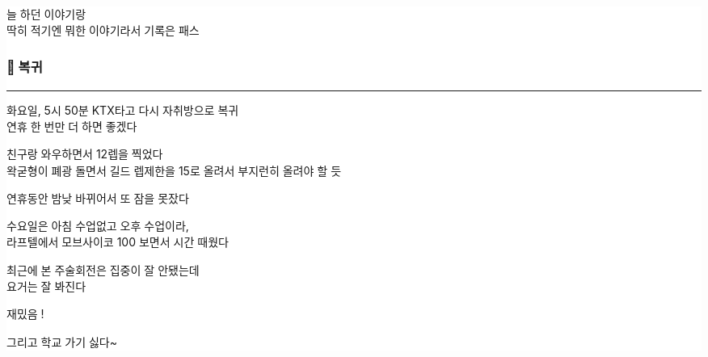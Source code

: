 늘 하던 이야기랑  
딱히 적기엔 뭐한 이야기라서 기록은 패스  

### 🗿 복귀

---

화요일, 5시 50분 KTX타고 다시 자취방으로 복귀  
연휴 한 번만 더 하면 좋겠다  

친구랑 와우하면서 12렙을 찍었다  
왁굳형이 폐광 돌면서 길드 렙제한을 15로 올려서 부지런히 올려야 할 듯  

연휴동안 밤낮 바뀌어서 또 잠을 못잤다  

수요일은 아침 수업없고 오후 수업이라,  
라프텔에서 모브사이코 100 보면서 시간 때웠다  

최근에 본 주술회전은 집중이 잘 안됐는데  
요거는 잘 봐진다  

재밌음 !  

그리고 학교 가기 싫다~  
